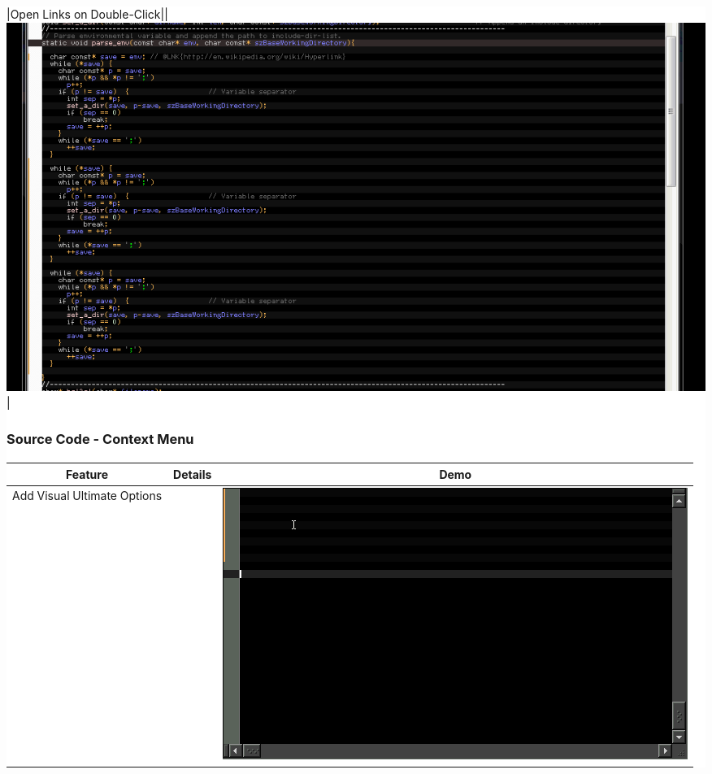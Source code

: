 |Open Links on Double-Click||![](VisualUltimate/Help/bExploreLinkOnDblClick.gif)|

### Source Code - Context Menu

|Feature|Details|Demo|
|---|---|---|
|Add Visual Ultimate Options||![](VisualUltimate/Help/bAddVUOptionInCPPContextMenu.gif)|